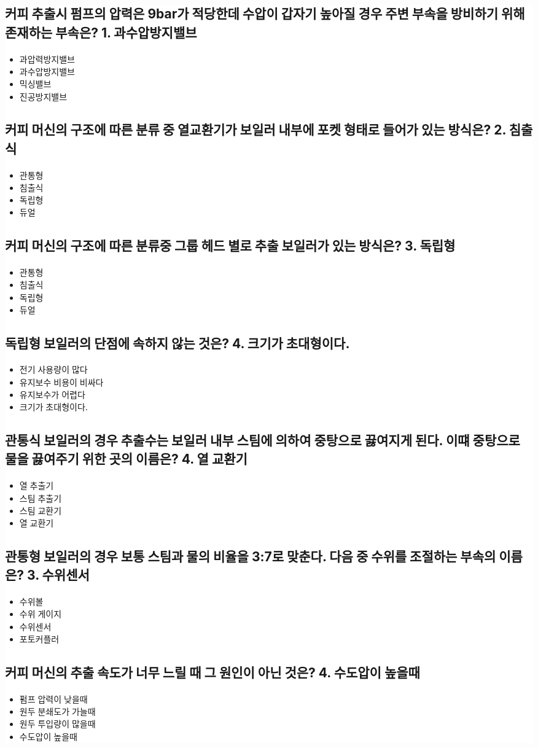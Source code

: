 
## 커피 추출시 펌프의 압력은 9bar가 적당한데 수압이 갑자기 높아질 경우 주변 부속을 방비하기 위해 존재하는 부속은? 1. 과수압방지밸브
- 과압력방지밸브
- 과수압방지밸브
- 믹싱밸브
- 진공방지밸브


## 커피 머신의 구조에 따른 분류 중 열교환기가 보일러 내부에 포켓 형태로 들어가 있는 방식은? 2. 침출식
- 관통형
- 침출식
- 독립형
- 듀얼


## 커피 머신의 구조에 따른 분류중 그룹 헤드 별로 추출 보일러가 있는 방식은? 3. 독립형
- 관통형
- 침출식
- 독립형
- 듀얼


## 독립형 보일러의 단점에 속하지 않는 것은? 4. 크기가 초대형이다.
- 전기 사용량이 많다
- 유지보수 비용이 비싸다
- 유지보수가 어렵다
- 크기가 초대형이다.


## 관통식 보일러의 경우 추출수는 보일러 내부 스팀에 의하여 중탕으로 끓여지게 된다. 이떄 중탕으로 물을 끓여주기 위한 곳의 이름은? 4. 열 교환기
- 열 추출기
- 스팀 추출기
- 스팀 교환기
- 열 교환기


## 관통형 보일러의 경우 보통 스팀과 물의 비율을 3:7로 맞춘다. 다음 중 수위를 조절하는 부속의 이름은? 3. 수위센서
- 수위볼
- 수위 게이지
- 수위센서
- 포토커플러


## 커피 머신의 추출 속도가 너무 느릴 때 그 원인이 아닌 것은? 4. 수도압이 높을때
- 펌프 압력이 낮을때
- 원두 분쇄도가 가늘때
- 원두 투입량이 많을때
- 수도압이 높을때
